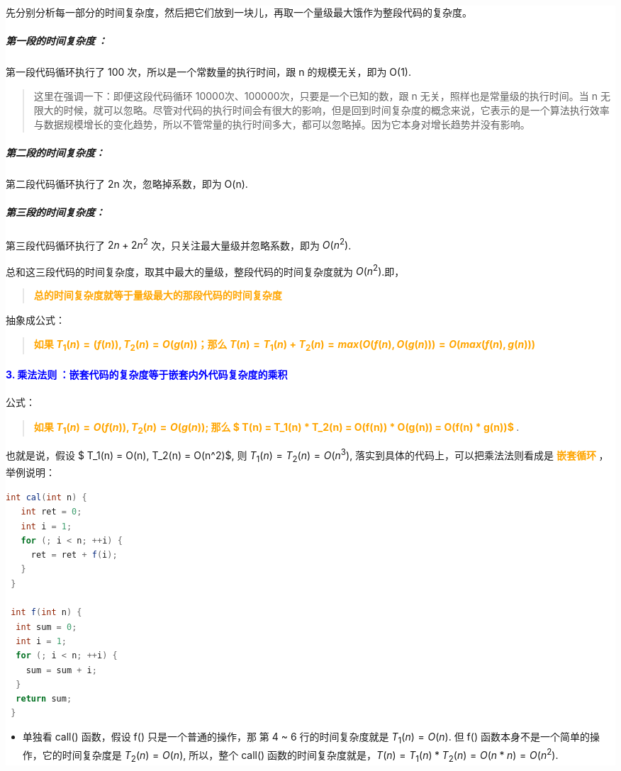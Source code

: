 先分别分析每一部分的时间复杂度，然后把它们放到一块儿，再取一个量级最大饿作为整段代码的复杂度。

##### 第一段的时间复杂度 ：

第一段代码循环执行了 100 次，所以是一个常数量的执行时间，跟 n     的规模无关，即为 O(1).

> 这里在强调一下：即便这段代码循环 10000次、100000次，只要是一个已知的数，跟 n 无关，照样也是常量级的执行时间。当 n 无限大的时候，就可以忽略。尽管对代码的执行时间会有很大的影响，但是回到时间复杂度的概念来说，它表示的是一个算法执行效率与数据规模增长的变化趋势，所以不管常量的执行时间多大，都可以忽略掉。因为它本身对增长趋势并没有影响。

##### 第二段的时间复杂度：

第二段代码循环执行了 2n 次，忽略掉系数，即为 O(n).

##### 第三段的时间复杂度：

第三段代码循环执行了 $2n + 2n^2$ 次，只关注最大量级并忽略系数，即为 $O(n^2)$.

总和这三段代码的时间复杂度，取其中最大的量级，整段代码的时间复杂度就为 $O(n^2)$.即，

> **<font color="orange">总的时间复杂度就等于量级最大的那段代码的时间复杂度</font>**

抽象成公式：

> **<font color="orange">如果 $T_1(n) = (f(n)), T_2(n) = O(g(n))$；那么 $T(n) = T_1(n) + T_2(n) = max(O(f(n), O(g(n))) = O(max(f(n),g(n)))$ </font>**

#### **<font color="blue"> 3. 乘法法则 ：嵌套代码的复杂度等于嵌套内外代码复杂度的乘积</font>**

公式：

> **<font color="orange">如果 $T_1(n) = O(f(n)), T_2(n) = O(g(n))$; 那么 $ T(n) = T_1(n) * T_2(n) = O(f(n)) * O(g(n)) = O(f(n) * g(n))$ </font>**.

也就是说，假设 $ T_1(n) = O(n), T_2(n) = O(n^2)$, 则 $T_1(n) = T_2(n) = O(n^3)$, 落实到具体的代码上，可以把乘法法则看成是 **<font color="orange"> 嵌套循环 </font>**，举例说明：

```java
int cal(int n) {
   int ret = 0; 
   int i = 1;
   for (; i < n; ++i) {
     ret = ret + f(i);
   } 
 } 
 
 int f(int n) {
  int sum = 0;
  int i = 1;
  for (; i < n; ++i) {
    sum = sum + i;
  } 
  return sum;
 }
```

- 单独看 call() 函数，假设 f() 只是一个普通的操作，那 第 4 ~ 6 行的时间复杂度就是 $T_1(n) = O(n)$. 但 f() 函数本身不是一个简单的操作，它的时间复杂度是 $T_2(n) = O(n)$, 所以，整个 call() 函数的时间复杂度就是，$T(n) = T_1(n) * T_2(n) = O(n * n) = O(n^2)$.
